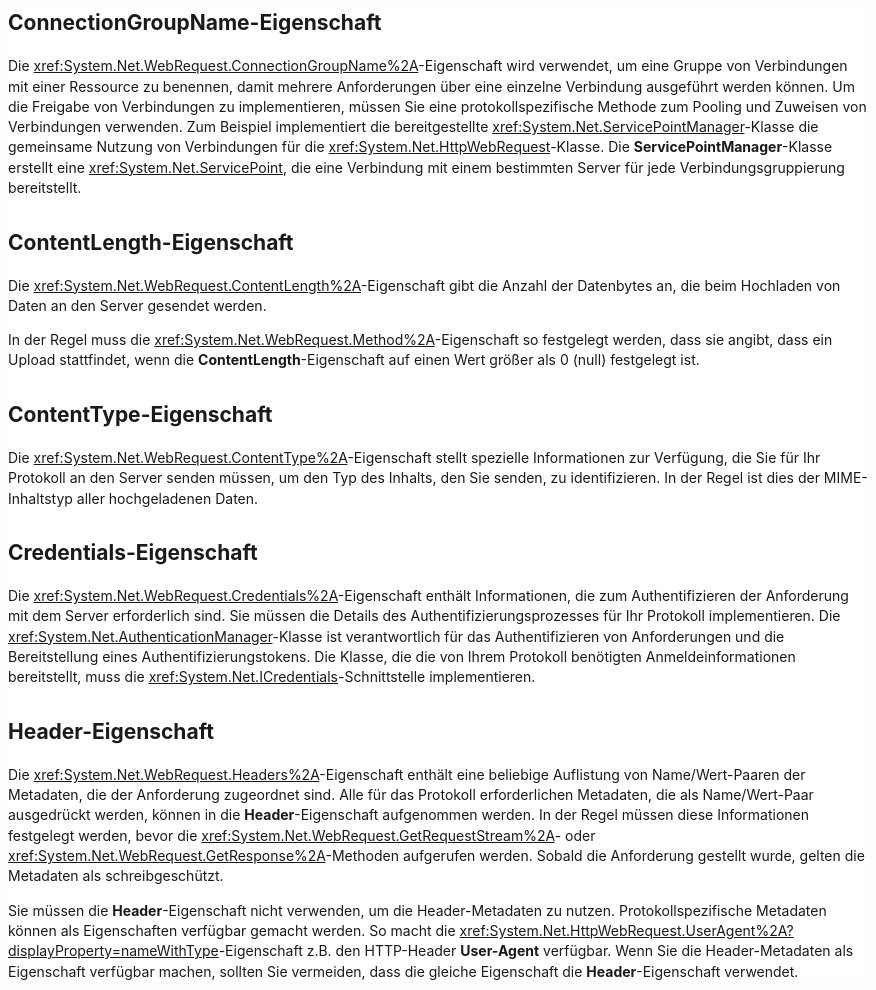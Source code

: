 ## <a name="connectiongroupname-property"></a>ConnectionGroupName-Eigenschaft  
 Die <xref:System.Net.WebRequest.ConnectionGroupName%2A>-Eigenschaft wird verwendet, um eine Gruppe von Verbindungen mit einer Ressource zu benennen, damit mehrere Anforderungen über eine einzelne Verbindung ausgeführt werden können. Um die Freigabe von Verbindungen zu implementieren, müssen Sie eine protokollspezifische Methode zum Pooling und Zuweisen von Verbindungen verwenden. Zum Beispiel implementiert die bereitgestellte <xref:System.Net.ServicePointManager>-Klasse die gemeinsame Nutzung von Verbindungen für die <xref:System.Net.HttpWebRequest>-Klasse. Die **ServicePointManager**-Klasse erstellt eine <xref:System.Net.ServicePoint>, die eine Verbindung mit einem bestimmten Server für jede Verbindungsgruppierung bereitstellt.  
  
## <a name="contentlength-property"></a>ContentLength-Eigenschaft  
 Die <xref:System.Net.WebRequest.ContentLength%2A>-Eigenschaft gibt die Anzahl der Datenbytes an, die beim Hochladen von Daten an den Server gesendet werden.  
  
 In der Regel muss die <xref:System.Net.WebRequest.Method%2A>-Eigenschaft so festgelegt werden, dass sie angibt, dass ein Upload stattfindet, wenn die **ContentLength**-Eigenschaft auf einen Wert größer als 0 (null) festgelegt ist.  
  
## <a name="contenttype-property"></a>ContentType-Eigenschaft  
 Die <xref:System.Net.WebRequest.ContentType%2A>-Eigenschaft stellt spezielle Informationen zur Verfügung, die Sie für Ihr Protokoll an den Server senden müssen, um den Typ des Inhalts, den Sie senden, zu identifizieren. In der Regel ist dies der MIME-Inhaltstyp aller hochgeladenen Daten.  
  
## <a name="credentials-property"></a>Credentials-Eigenschaft  
 Die <xref:System.Net.WebRequest.Credentials%2A>-Eigenschaft enthält Informationen, die zum Authentifizieren der Anforderung mit dem Server erforderlich sind. Sie müssen die Details des Authentifizierungsprozesses für Ihr Protokoll implementieren. Die <xref:System.Net.AuthenticationManager>-Klasse ist verantwortlich für das Authentifizieren von Anforderungen und die Bereitstellung eines Authentifizierungstokens. Die Klasse, die die von Ihrem Protokoll benötigten Anmeldeinformationen bereitstellt, muss die <xref:System.Net.ICredentials>-Schnittstelle implementieren.  
  
## <a name="headers-property"></a>Header-Eigenschaft  
 Die <xref:System.Net.WebRequest.Headers%2A>-Eigenschaft enthält eine beliebige Auflistung von Name/Wert-Paaren der Metadaten, die der Anforderung zugeordnet sind. Alle für das Protokoll erforderlichen Metadaten, die als Name/Wert-Paar ausgedrückt werden, können in die **Header**-Eigenschaft aufgenommen werden. In der Regel müssen diese Informationen festgelegt werden, bevor die <xref:System.Net.WebRequest.GetRequestStream%2A>- oder <xref:System.Net.WebRequest.GetResponse%2A>-Methoden aufgerufen werden. Sobald die Anforderung gestellt wurde, gelten die Metadaten als schreibgeschützt.  
  
 Sie müssen die **Header**-Eigenschaft nicht verwenden, um die Header-Metadaten zu nutzen. Protokollspezifische Metadaten können als Eigenschaften verfügbar gemacht werden. So macht die <xref:System.Net.HttpWebRequest.UserAgent%2A?displayProperty=nameWithType>-Eigenschaft z.B. den HTTP-Header **User-Agent** verfügbar. Wenn Sie die Header-Metadaten als Eigenschaft verfügbar machen, sollten Sie vermeiden, dass die gleiche Eigenschaft die **Header**-Eigenschaft verwendet.  
  